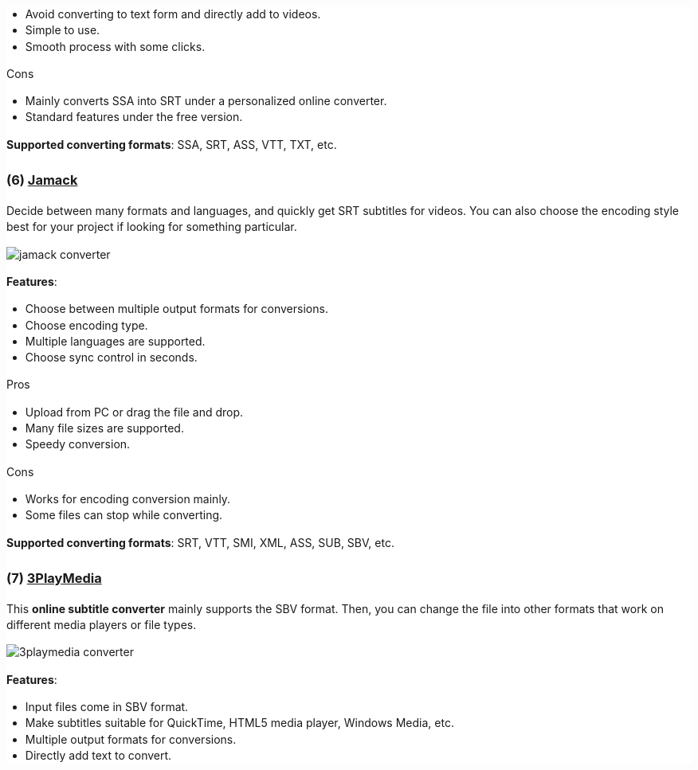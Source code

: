 * Avoid converting to text form and directly add to videos.
* Simple to use.
* Smooth process with some clicks.

 Cons

* Mainly converts SSA into SRT under a personalized online converter.
* Standard features under the free version.

**Supported converting formats**: SSA, SRT, ASS, VTT, TXT, etc.

### (6) [Jamack](https://convert.jamack.net/en/)

Decide between many formats and languages, and quickly get SRT subtitles for videos. You can also choose the encoding style best for your project if looking for something particular.

![jamack converter](https://images.wondershare.com/filmora/article-images/2022/07/top-10-online-subtitle-converters-for-free-convert-srt-files-6.jpg)

**Features**:

* Choose between multiple output formats for conversions.
* Choose encoding type.
* Multiple languages are supported.
* Choose sync control in seconds.

 Pros

* Upload from PC or drag the file and drop.
* Many file sizes are supported.
* Speedy conversion.

 Cons

* Works for encoding conversion mainly.
* Some files can stop while converting.

**Supported converting formats**: SRT, VTT, SMI, XML, ASS, SUB, SBV, etc.

### (7) [3PlayMedia](https://www.3playmedia.com/services/features/captions-format-converter/#convert)

This **online subtitle converter** mainly supports the SBV format. Then, you can change the file into other formats that work on different media players or file types.

![3playmedia converter](https://images.wondershare.com/filmora/article-images/2022/07/top-10-online-subtitle-converters-for-free-convert-srt-files-7.jpg)


<iframe width="560" height="315" src="https://www.youtube.com/embed/0pSRlspzW-A?si=A82G3Yxwj_31cKDq" title="YouTube video player" frameborder="0" allow="accelerometer; autoplay; clipboard-write; encrypted-media; gyroscope; picture-in-picture; web-share" referrerpolicy="strict-origin-when-cross-origin" allowfullscreen></iframe>


**Features**:

* Input files come in SBV format.
* Make subtitles suitable for QuickTime, HTML5 media player, Windows Media, etc.
* Multiple output formats for conversions.
* Directly add text to convert.
